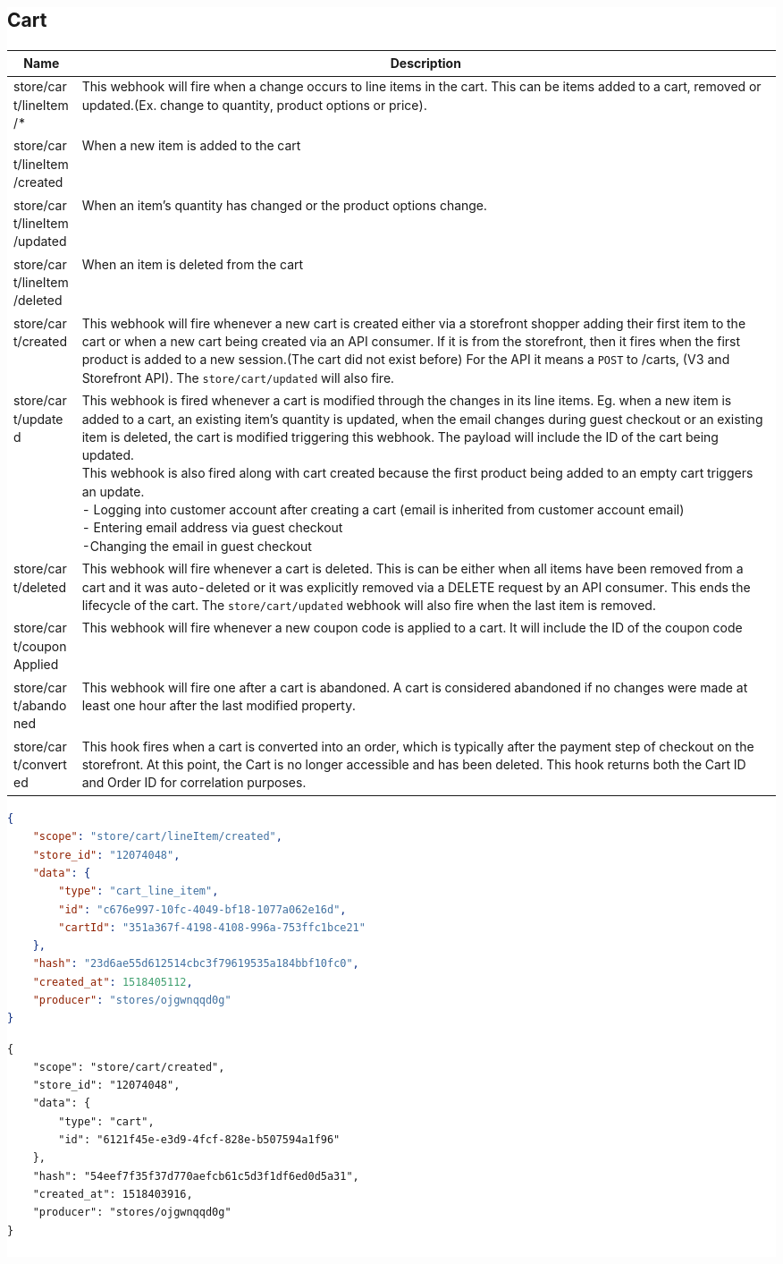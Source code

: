 

<a href='#webhook-events_cart' aria-hidden='true' class='block-anchor'  id='webhook-events_cart'></a>

## Cart

| Name | Description |
| --- | --- |
| store/cart/lineItem/* | This webhook will fire when a change occurs to line items in the cart. This can be items added to a cart, removed or updated.(Ex. change to quantity, product options or price). |
| store/cart/lineItem/created | When a new item is added to the cart  |
| store/cart/lineItem/updated | When an item’s quantity has changed or the product options change. |
| store/cart/lineItem/deleted | When an item is deleted from the cart|
| store/cart/created | This webhook will fire whenever a new cart is created either via a storefront shopper adding their first item to the cart or when a new cart being created via an API consumer. If it is from the storefront, then it fires when the first product is added to a new session.(The cart did not exist before) For the API it means a  `POST`  to /carts, (V3 and Storefront API). The  `store/cart/updated`  will also fire.|
| store/cart/updated | This webhook is fired whenever a cart is modified through the changes in its line items. Eg. when a new item is added to a cart, an existing item’s quantity is updated, when the email changes during guest checkout or an existing item is deleted, the cart is modified triggering this webhook. The payload will include the ID of the cart being updated. <br> This webhook is also fired along with cart created because the first product being added to an empty cart triggers an update. <br> - Logging into customer account after creating a cart (email is inherited from customer account email) <br>- Entering email address via guest checkout <br> -Changing the email in guest checkout |
| store/cart/deleted| This webhook will fire whenever a cart is deleted. This is can be either when all items have been removed from a cart and it was auto-deleted or it was explicitly removed via a DELETE request by an API consumer. This ends the lifecycle of the cart. The  `store/cart/updated`  webhook will also fire when the last item is removed.|
| store/cart/couponApplied | This webhook will fire whenever a new coupon code is applied to a cart. It will include the ID of the coupon code |
| store/cart/abandoned | This webhook will fire one after a cart is abandoned. A cart is considered abandoned if no changes were made at least one hour after the last modified property.  |
| store/cart/converted | This hook fires when a cart is converted into an order, which is typically after the payment step of checkout on the storefront. At this point, the Cart is no longer accessible and has been deleted. This hook returns both the Cart ID and Order ID for correlation purposes. |


<a href='#cart-lineitem-created' aria-hidden='true' class='block-anchor'  id='cart-lineitem-created'></a>



```json
{
    "scope": "store/cart/lineItem/created",
    "store_id": "12074048",
    "data": {
        "type": "cart_line_item",
        "id": "c676e997-10fc-4049-bf18-1077a062e16d",
        "cartId": "351a367f-4198-4108-996a-753ffc1bce21"
    },
    "hash": "23d6ae55d612514cbc3f79619535a184bbf10fc0",
    "created_at": 1518405112,
    "producer": "stores/ojgwnqqd0g"
}
```

<a href='#cart-created' aria-hidden='true' class='block-anchor'  id='cart-created'></a>



```
{
    "scope": "store/cart/created",
    "store_id": "12074048",
    "data": {
        "type": "cart",
        "id": "6121f45e-e3d9-4fcf-828e-b507594a1f96"
    },
    "hash": "54eef7f35f37d770aefcb61c5d3f1df6ed0d5a31",
    "created_at": 1518403916,
  	"producer": "stores/ojgwnqqd0g"
}
  
```
